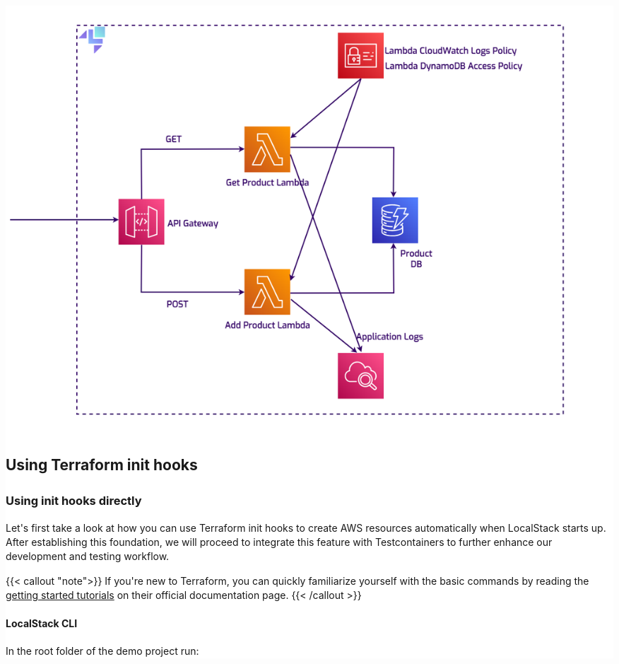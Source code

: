 ![architecture-diagram](architecture-diagram.png)

## Using Terraform init hooks

### Using init hooks directly

Let's first take a look at how you can use Terraform init hooks to create AWS resources automatically when LocalStack starts up.
After establishing this foundation, we will proceed to integrate this feature with Testcontainers to further enhance our development and testing workflow.

{{< callout "note">}}
If you're new to Terraform, you can quickly familiarize yourself with the basic commands by reading the [getting started tutorials](https://developer.hashicorp.com/terraform/tutorials/aws-get-started/aws-change)
on their official documentation page.
{{< /callout >}}

#### LocalStack CLI

In the root folder of the demo project run:
